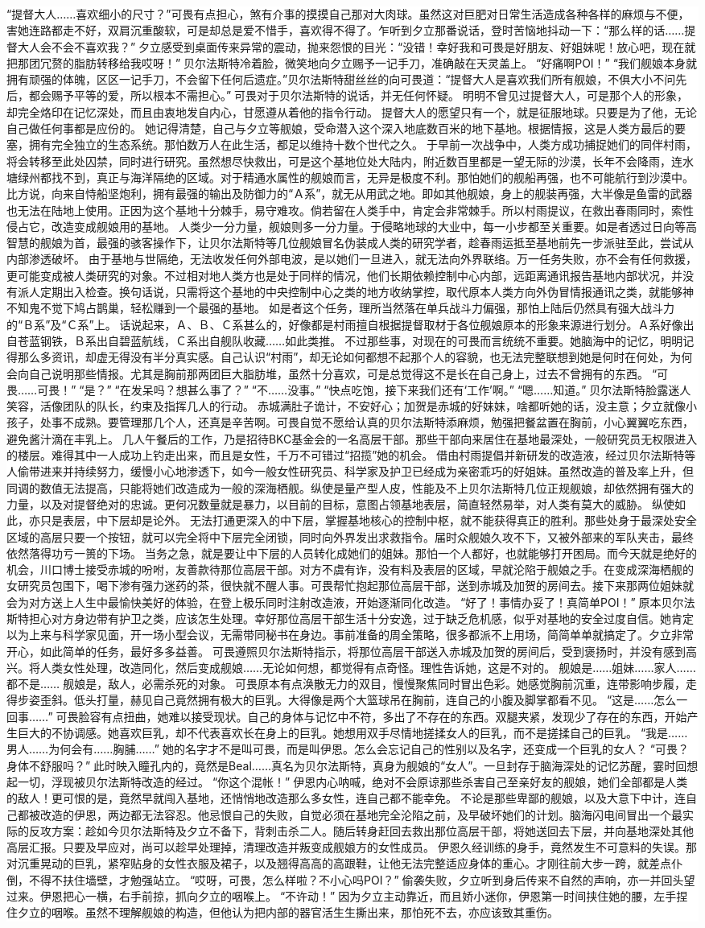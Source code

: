 “提督大人……喜欢细小的尺寸？”可畏有点担心，煞有介事的摸摸自己那对大肉球。虽然这对巨肥对日常生活造成各种各样的麻烦与不便，害她连路都走不好，双肩沉重酸软，可是却总是爱不惜手，喜欢得不得了。乍听到夕立那番说话，登时苦恼地抖动一下：“那么样的话……提督大人会不会不喜欢我？”
夕立感受到桌面传来异常的震动，抛来怨恨的目光：“没错！幸好我和可畏是好朋友、好姐妹呢！放心吧，现在就把那团冗赘的脂肪转移给我哎呀！”
贝尔法斯特冷着脸，微笑地向夕立赐予一记手刀，准确敲在天灵盖上。
“好痛啊POI！”
“我们舰娘本身就拥有顽强的体魄，区区一记手刀，不会留下任何后遗症。”贝尔法斯特甜丝丝的向可畏道：“提督大人是喜欢我们所有舰娘，不俱大小不问先后，都会赐予平等的爱，所以根本不需担心。”
可畏对于贝尔法斯特的说话，并无任何怀疑。
明明不曾见过提督大人，可是那个人的形象，却完全烙印在记忆深处，而且由衷地发自内心，甘愿遵从着他的指令行动。
提督大人的愿望只有一个，就是征服地球。只要是为了他，无论自己做任何事都是应份的。
她记得清楚，自己与夕立等舰娘，受命潜入这个深入地底数百米的地下基地。根据情报，这是人类方最后的要塞，拥有完全独立的生态系统。那怕数万人在此生活，都足以维持十数个世代之久。
于早前一次战争中，人类方成功捕捉她们的同伴村雨，将会转移至此处囚禁，同时进行研究。虽然想尽快救出，可是这个基地位处大陆内，附近数百里都是一望无际的沙漠，长年不会降雨，连水塘绿州都找不到，真正与海洋隔绝的区域。对于精通水属性的舰娘而言，无异是极度不利。那怕她们的舰船再强，也不可能航行到沙漠中。
比方说，向来自恃船坚炮利，拥有最强的输出及防御力的“Ａ系”，就无从用武之地。即如其他舰娘，身上的舰装再强，大半像是鱼雷的武器也无法在陆地上使用。正因为这个基地十分棘手，易守难攻。倘若留在人类手中，肯定会非常棘手。所以村雨提议，在救出春雨同时，索性侵占它，改造变成舰娘用的基地。
人类少一分力量，舰娘则多一分力量。于侵略地球的大业中，每一小步都至关重要。如是者透过日向等高智慧的舰娘为首，最强的骇客操作下，让贝尔法斯特等几位舰娘冒名伪装成人类的研究学者，趁春雨运抵至基地前先一步派驻至此，尝试从内部渗透破坏。
由于基地与世隔绝，无法收发任何外部电波，是以她们一旦进入，就无法向外界联络。万一任务失败，亦不会有任何救援，更可能变成被人类研究的对象。不过相对地人类方也是处于同样的情况，他们长期依赖控制中心内部，远距离通讯报告基地内部状况，并没有派人定期出入检查。换句话说，只需将这个基地的中央控制中心之类的地方收纳掌控，取代原本人类方向外伪冒情报通讯之类，就能够神不知鬼不觉下鸠占鹊巢，轻松赚到一个最强的基地。
如是者这个任务，理所当然落在单兵战斗力偏强，那怕上陆后仍然具有强大战斗力的“Ｂ系”及“Ｃ系”上。
话说起来，Ａ、Ｂ、Ｃ系甚么的，好像都是村雨擅自根据提督取材于各位舰娘原本的形象来源进行划分。Ａ系好像出自苍蓝钢铁，Ｂ系出自碧蓝航线，Ｃ系出自舰队收藏……如此类推。
不过那些事，对现在的可畏而言统统不重要。她脑海中的记忆，明明记得那么多资讯，却虚无得没有半分真实感。自己认识“村雨”，却无论如何都想不起那个人的容貌，也无法完整联想到她是何时在何处，为何会向自己说明那些情报。尤其是胸前那两团巨大脂肪堆，虽然十分喜欢，可是总觉得这不是长在自己身上，过去不曾拥有的东西。
“可畏……可畏！”
“是？”
“在发呆吗？想甚么事了？”
“不……没事。”
“快点吃饱，接下来我们还有‘工作’啊。”
“嗯……知道。”
贝尔法斯特脸露迷人笑容，活像团队的队长，约束及指挥几人的行动。
赤城满肚子诡计，不安好心；加贺是赤城的好妹妹，啥都听她的话，没主意；夕立就像小孩子，处事不成熟。要管理那几个人，还真是辛苦啊。可畏自觉不愿给认真的贝尔法斯特添麻烦，勉强把餐盆置在胸前，小心翼翼吃东西，避免酱汁滴在丰乳上。
几人午餐后的工作，乃是招待BKC基金会的一名高层干部。那些干部向来居住在基地最深处，一般研究员无权限进入的楼层。难得其中一人成功上钓走出来，而且是女性，千万不可错过“招揽”她的机会。
借由村雨提倡并新研发的改造液，经过贝尔法斯特等人偷带进来并持续努力，缓慢小心地渗透下，如今一般女性研究员、科学家及护卫已经成为亲密乖巧的好姐妹。虽然改造的普及率上升，但同调的数值无法提高，只能将她们改造成为一般的深海栖舰。纵使是量产型人皮，性能及不上贝尔法斯特几位正规舰娘，却依然拥有强大的力量，以及对提督绝对的忠诚。更何况数量就是暴力，以目前的目标，意图占领基地表层，简直轻然易举，对人类有莫大的威胁。
纵使如此，亦只是表层，中下层却是论外。
无法打通更深入的中下层，掌握基地核心的控制中枢，就不能获得真正的胜利。那些处身于最深处安全区域的高层只要一个按钮，就可以完全将中下层完全闭锁，同时向外界发出求救指令。届时众舰娘久攻不下，又被外部来的军队夹击，最终依然落得功亏一篑的下场。
当务之急，就是要让中下层的人员转化成她们的姐妹。那怕一个人都好，也就能够打开困局。而今天就是绝好的机会，川口博士接受赤城的吩咐，友善款待那位高层干部。对方不虞有诈，没有料及表层的区域，早就沦陷于舰娘之手。在变成深海栖舰的女研究员包围下，喝下渗有强力迷药的茶，很快就不醒人事。可畏帮忙抱起那位高层干部，送到赤城及加贺的房间去。接下来那两位姐妹就会为对方送上人生中最愉快美好的体验，在登上极乐同时注射改造液，开始逐渐同化改造。
“好了！事情办妥了！真简单POI！”
原本贝尔法斯特担心对方身边带有护卫之类，应该怎生处理。幸好那位高层干部生活十分安逸，过于缺乏危机感，似乎对基地的安全过度自信。她肯定以为上来与科学家见面，开一场小型会议，无需带同秘书在身边。事前准备的周全策略，很多都派不上用场，简简单单就搞定了。夕立非常开心，如此简单的任务，最好多多益善。
可畏遵照贝尔法斯特指示，将那位高层干部送入赤城及加贺的房间后，受到褒扬时，并没有感到高兴。将人类女性处理，改造同化，然后变成舰娘……无论如何想，都觉得有点奇怪。理性告诉她，这是不对的。
舰娘是……姐妹……家人……都不是……
舰娘是，敌人，必需杀死的对象。
可畏原本有点涣散无力的双目，慢慢聚焦同时冒出色彩。她感觉胸前沉重，连带影响步履，走得步姿歪斜。低头打量，赫见自己竟然拥有极大的巨乳。大得像是两个大篮球吊在胸前，连自己的小腹及脚掌都看不见。
“这是……怎么一回事……”
可畏脸容有点扭曲，她难以接受现状。自己的身体与记忆中不符，多出了不存在的东西。双腿夹紧，发现少了存在的东西，开始产生巨大的不协调感。她喜欢巨乳，却不代表喜欢长在身上的巨乳。她想用双手尽情地搓揉女人的巨乳，而不是搓揉自己的巨乳。
“我是……男人……为何会有……胸脯……”
她的名字才不是叫可畏，而是叫伊恩。怎么会忘记自己的性别以及名字，还变成一个巨乳的女人？
“可畏？身体不舒服吗？”
此时映入瞳孔内的，竟然是Beal……真名为贝尔法斯特，真身为舰娘的“女人”。一旦封存于脑海深处的记忆苏醒，霎时回想起一切，浮现被贝尔法斯特改造的经过。
“你这个混帐！”
伊恩内心呐喊，绝对不会原谅那些杀害自己至亲好友的舰娘，她们全部都是人类的敌人！更可恨的是，竟然早就闯入基地，还悄悄地改造那么多女性，连自己都不能幸免。
不论是那些卑鄙的舰娘，以及大意下中计，连自己都被改造的伊恩，两边都无法容忍。他忌恨自己的失败，自觉必须在基地完全沦陷之前，及早破坏她们的计划。脑海闪电间冒出一个最实际的反攻方案：趁如今贝尔法斯特及夕立不备下，背刺击杀二人。随后转身赶回去救出那位高层干部，将她送回去下层，并向基地深处其他高层汇报。只要及早应对，尚可以趁早处理掉，清理改造并叛变成舰娘方的女性成员。
伊恩久经训练的身手，竟然发生不可意料的失误。那对沉重晃动的巨乳，紧窄贴身的女性衣服及裙子，以及翘得高高的高跟鞋，让他无法完整适应身体的重心。才刚往前大步一跨，就差点仆倒，不得不扶住墙壁，才勉强站立。
“哎呀，可畏，怎么样啦？不小心吗POI？”
偷袭失败，夕立听到身后传来不自然的声响，亦一并回头望过来。伊恩把心一横，右手前掠，抓向夕立的咽喉上。
“不许动！”
因为夕立主动靠近，而且娇小迷你，伊恩第一时间挟住她的腰，左手捏住夕立的咽喉。虽然不理解舰娘的构造，但他认为把内部的器官活生生撕出来，那怕死不去，亦应该致其重伤。